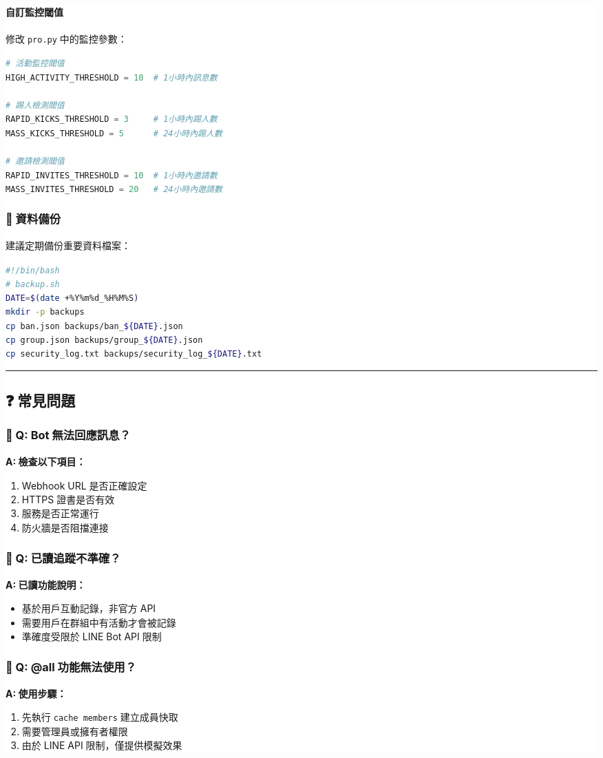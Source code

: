 #### 自訂監控閾值

修改 `pro.py` 中的監控參數：

```python
# 活動監控閾值
HIGH_ACTIVITY_THRESHOLD = 10  # 1小時內訊息數

# 踢人檢測閾值
RAPID_KICKS_THRESHOLD = 3     # 1小時內踢人數
MASS_KICKS_THRESHOLD = 5      # 24小時內踢人數

# 邀請檢測閾值
RAPID_INVITES_THRESHOLD = 10  # 1小時內邀請數
MASS_INVITES_THRESHOLD = 20   # 24小時內邀請數
```

### 🔄 資料備份

建議定期備份重要資料檔案：

```bash
#!/bin/bash
# backup.sh
DATE=$(date +%Y%m%d_%H%M%S)
mkdir -p backups
cp ban.json backups/ban_${DATE}.json
cp group.json backups/group_${DATE}.json
cp security_log.txt backups/security_log_${DATE}.txt
```

---

## ❓ 常見問題

### 🤔 Q: Bot 無法回應訊息？

**A: 檢查以下項目：**
1. Webhook URL 是否正確設定
2. HTTPS 證書是否有效
3. 服務是否正常運行
4. 防火牆是否阻擋連接

### 🤔 Q: 已讀追蹤不準確？

**A: 已讀功能說明：**
- 基於用戶互動記錄，非官方 API
- 需要用戶在群組中有活動才會被記錄
- 準確度受限於 LINE Bot API 限制

### 🤔 Q: @all 功能無法使用？

**A: 使用步驟：**
1. 先執行 `cache members` 建立成員快取
2. 需要管理員或擁有者權限
3. 由於 LINE API 限制，僅提供模擬效果
